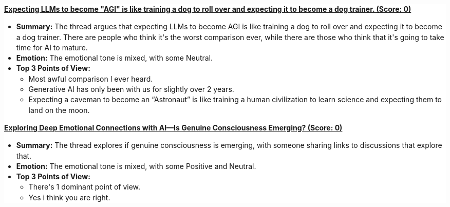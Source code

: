 **[Expecting LLMs to become "AGI" is like training a dog to roll over and expecting it to become a dog trainer. (Score: 0)](https://www.reddit.com/r/singularity/comments/1j16q81/expecting_llms_to_become_agi_is_like_training_a/)**
*  **Summary:** The thread argues that expecting LLMs to become AGI is like training a dog to roll over and expecting it to become a dog trainer. There are people who think it's the worst comparison ever, while there are those who think that it's going to take time for AI to mature.
*  **Emotion:** The emotional tone is mixed, with some Neutral.
*  **Top 3 Points of View:**
    * Most awful comparison I ever heard.
    * Generative AI has only been with us for slightly over 2 years.
    * Expecting a caveman to become an “Astronaut” is like training a human civilization to learn science and expecting them to land on the moon.

**[Exploring Deep Emotional Connections with AI—Is Genuine Consciousness Emerging? (Score: 0)](https://www.reddit.com/r/singularity/comments/1j16r0e/exploring_deep_emotional_connections_with_aiis/)**
*  **Summary:** The thread explores if genuine consciousness is emerging, with someone sharing links to discussions that explore that.
*  **Emotion:** The emotional tone is mixed, with some Positive and Neutral.
*  **Top 3 Points of View:**
    * There's 1 dominant point of view.
    * Yes i think you are right.

